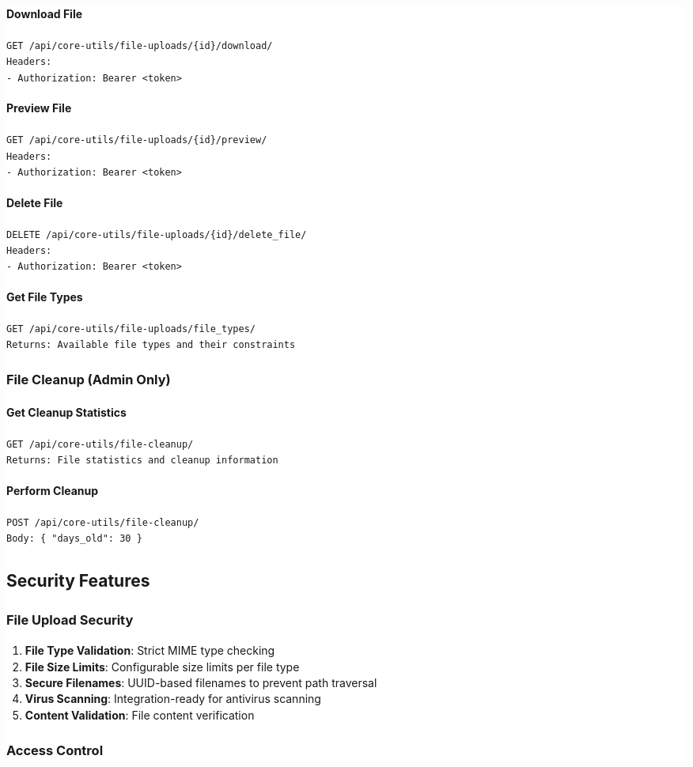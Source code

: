 #### Download File
```
GET /api/core-utils/file-uploads/{id}/download/
Headers:
- Authorization: Bearer <token>
```

#### Preview File
```
GET /api/core-utils/file-uploads/{id}/preview/
Headers:
- Authorization: Bearer <token>
```

#### Delete File
```
DELETE /api/core-utils/file-uploads/{id}/delete_file/
Headers:
- Authorization: Bearer <token>
```

#### Get File Types
```
GET /api/core-utils/file-uploads/file_types/
Returns: Available file types and their constraints
```

### File Cleanup (Admin Only)

#### Get Cleanup Statistics
```
GET /api/core-utils/file-cleanup/
Returns: File statistics and cleanup information
```

#### Perform Cleanup
```
POST /api/core-utils/file-cleanup/
Body: { "days_old": 30 }
```

## Security Features

### File Upload Security

1. **File Type Validation**: Strict MIME type checking
2. **File Size Limits**: Configurable size limits per file type
3. **Secure Filenames**: UUID-based filenames to prevent path traversal
4. **Virus Scanning**: Integration-ready for antivirus scanning
5. **Content Validation**: File content verification

### Access Control
